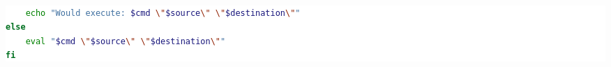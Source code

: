 ```bash
    echo "Would execute: $cmd \"$source\" \"$destination\""
else
    eval "$cmd \"$source\" \"$destination\""
fi
```

